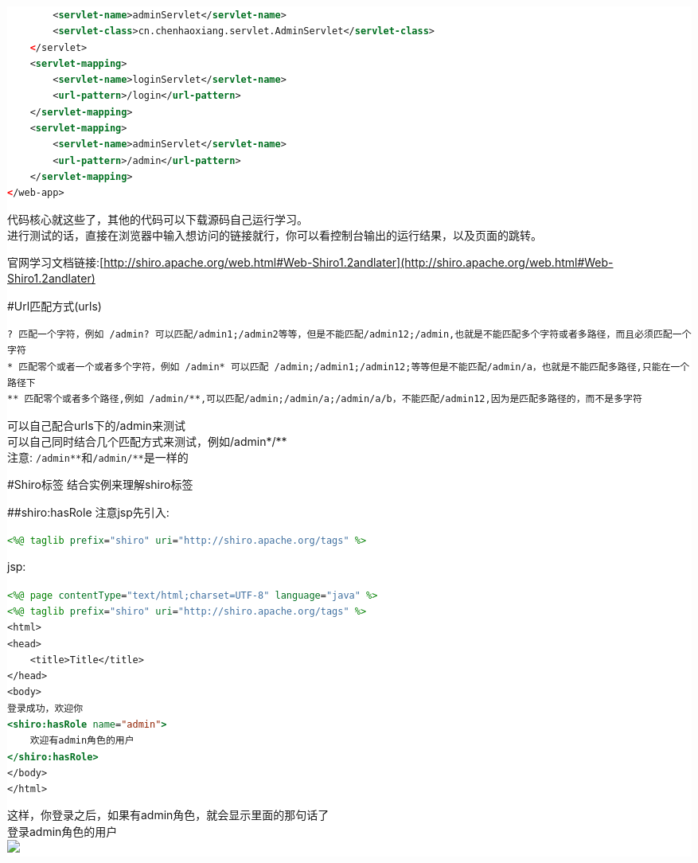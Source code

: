 ```xml web.xml配置
        <servlet-name>adminServlet</servlet-name>
        <servlet-class>cn.chenhaoxiang.servlet.AdminServlet</servlet-class>
    </servlet>
    <servlet-mapping>
        <servlet-name>loginServlet</servlet-name>
        <url-pattern>/login</url-pattern>
    </servlet-mapping>
    <servlet-mapping>
        <servlet-name>adminServlet</servlet-name>
        <url-pattern>/admin</url-pattern>
    </servlet-mapping>
</web-app>
```

代码核心就这些了，其他的代码可以下载源码自己运行学习。  
进行测试的话，直接在浏览器中输入想访问的链接就行，你可以看控制台输出的运行结果，以及页面的跳转。  

官网学习文档链接:[http://shiro.apache.org/web.html#Web-Shiro1.2andlater](http://shiro.apache.org/web.html#Web-Shiro1.2andlater)  

#Url匹配方式(urls) 
```
? 匹配一个字符，例如 /admin? 可以匹配/admin1;/admin2等等，但是不能匹配/admin12;/admin,也就是不能匹配多个字符或者多路径，而且必须匹配一个字符 
* 匹配零个或者一个或者多个字符，例如 /admin* 可以匹配 /admin;/admin1;/admin12;等等但是不能匹配/admin/a，也就是不能匹配多路径,只能在一个路径下  
** 匹配零个或者多个路径,例如 /admin/**,可以匹配/admin;/admin/a;/admin/a/b，不能匹配/admin12,因为是匹配多路径的，而不是多字符  
```
可以自己配合urls下的/admin来测试  
可以自己同时结合几个匹配方式来测试，例如/admin*/**  
注意: ```/admin**```和```/admin/**```是一样的  

#Shiro标签
结合实例来理解shiro标签  

##shiro:hasRole
注意jsp先引入:  
```jsp
<%@ taglib prefix="shiro" uri="http://shiro.apache.org/tags" %>
```

jsp:
```jsp
<%@ page contentType="text/html;charset=UTF-8" language="java" %>
<%@ taglib prefix="shiro" uri="http://shiro.apache.org/tags" %>
<html>
<head>
    <title>Title</title>
</head>
<body>
登录成功，欢迎你
<shiro:hasRole name="admin">
    欢迎有admin角色的用户
</shiro:hasRole>
</body>
</html>
```
这样，你登录之后，如果有admin角色，就会显示里面的那句话了  
登录admin角色的用户  
![](https://i.imgur.com/3Q9hzqK.png)  
